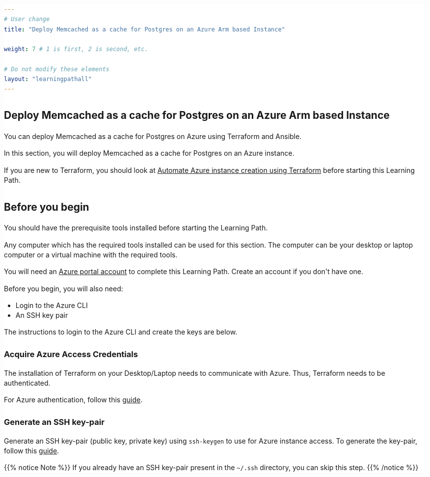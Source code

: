 ```yaml
---
# User change
title: "Deploy Memcached as a cache for Postgres on an Azure Arm based Instance"

weight: 7 # 1 is first, 2 is second, etc.

# Do not modify these elements
layout: "learningpathall"
---
```


##  Deploy Memcached as a cache for Postgres on an Azure Arm based Instance

You can deploy Memcached as a cache for Postgres on Azure using Terraform and Ansible. 

In this section, you will deploy Memcached as a cache for Postgres on an Azure instance. 

If you are new to Terraform, you should look at [Automate Azure instance creation using Terraform](/learning-paths/server-and-cloud/azure/terraform/) before starting this Learning Path.

## Before you begin

You should have the prerequisite tools installed before starting the Learning Path. 

Any computer which has the required tools installed can be used for this section. The computer can be your desktop or laptop computer or a virtual machine with the required tools. 

You will need an [Azure portal account](https://azure.microsoft.com/en-in/get-started/azure-portal) to complete this Learning Path. Create an account if you don't have one.

Before you begin, you will also need:
- Login to the Azure CLI
- An SSH key pair

The instructions to login to the Azure CLI and create the keys are below.

### Acquire Azure Access Credentials

The installation of Terraform on your Desktop/Laptop needs to communicate with Azure. Thus, Terraform needs to be authenticated.

For Azure authentication, follow this [guide](/install-guides/azure_login).

### Generate an SSH key-pair

Generate an SSH key-pair (public key, private key) using `ssh-keygen` to use for Azure instance access. To generate the key-pair, follow this [
guide](/install-guides/ssh#ssh-keys).

{{% notice Note %}} 
If you already have an SSH key-pair present in the `~/.ssh` directory, you can skip this step.
{{% /notice %}}
